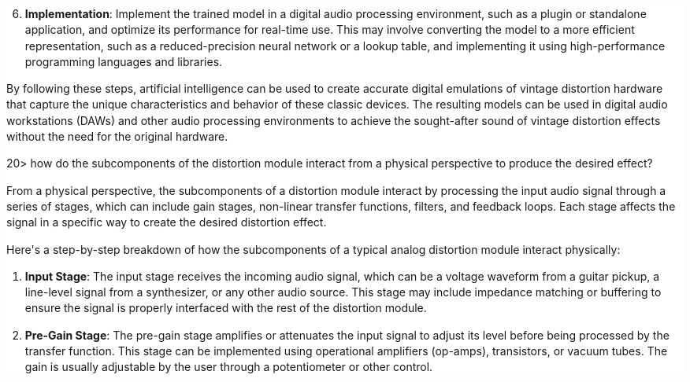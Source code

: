 6. **Implementation**: Implement the trained model
   in a digital audio processing environment, such
   as a plugin or standalone application, and
   optimize its performance for real-time
   use. This may involve converting the model to
   a more efficient representation, such as
   a reduced-precision neural network or a lookup
   table, and implementing it using
   high-performance programming languages and
   libraries.

By following these steps, artificial intelligence
can be used to create accurate digital emulations
of vintage distortion hardware that capture the
unique characteristics and behavior of these
classic devices. The resulting models can be used
in digital audio workstations (DAWs) and other
audio processing environments to achieve the
sought-after sound of vintage distortion effects
without the need for the original hardware.

20> how do the subcomponents of the distortion
module interact from a physical perspective to
produce the desired effect?

From a physical perspective, the subcomponents of
a distortion module interact by processing the
input audio signal through a series of stages,
which can include gain stages, non-linear transfer
functions, filters, and feedback loops. Each stage
affects the signal in a specific way to create the
desired distortion effect.

Here's a step-by-step breakdown of how the
subcomponents of a typical analog distortion
module interact physically:

1. **Input Stage**: The input stage receives the
   incoming audio signal, which can be a voltage
   waveform from a guitar pickup, a line-level
   signal from a synthesizer, or any other audio
   source. This stage may include impedance
   matching or buffering to ensure the signal is
   properly interfaced with the rest of the
   distortion module.

2. **Pre-Gain Stage**: The pre-gain stage
   amplifies or attenuates the input signal to
   adjust its level before being processed by the
   transfer function. This stage can be
   implemented using operational amplifiers
   (op-amps), transistors, or vacuum tubes. The
   gain is usually adjustable by the user through
   a potentiometer or other control.
